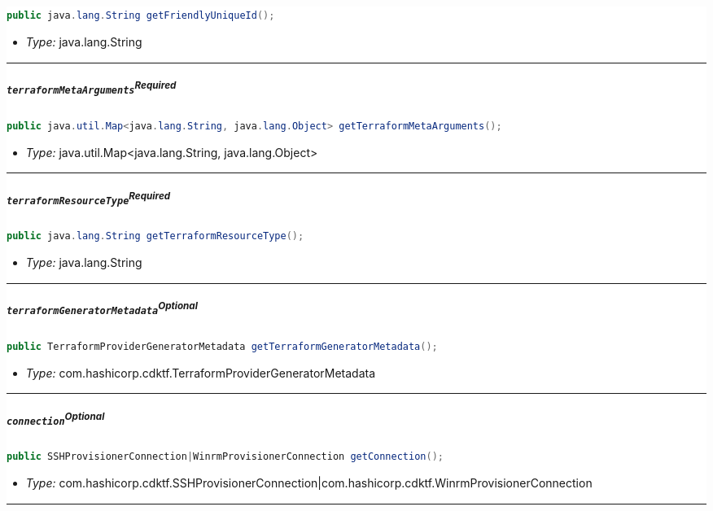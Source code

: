 ```java
public java.lang.String getFriendlyUniqueId();
```

- *Type:* java.lang.String

---

##### `terraformMetaArguments`<sup>Required</sup> <a name="terraformMetaArguments" id="@cdktf/provider-gitlab.integrationJenkins.IntegrationJenkins.property.terraformMetaArguments"></a>

```java
public java.util.Map<java.lang.String, java.lang.Object> getTerraformMetaArguments();
```

- *Type:* java.util.Map<java.lang.String, java.lang.Object>

---

##### `terraformResourceType`<sup>Required</sup> <a name="terraformResourceType" id="@cdktf/provider-gitlab.integrationJenkins.IntegrationJenkins.property.terraformResourceType"></a>

```java
public java.lang.String getTerraformResourceType();
```

- *Type:* java.lang.String

---

##### `terraformGeneratorMetadata`<sup>Optional</sup> <a name="terraformGeneratorMetadata" id="@cdktf/provider-gitlab.integrationJenkins.IntegrationJenkins.property.terraformGeneratorMetadata"></a>

```java
public TerraformProviderGeneratorMetadata getTerraformGeneratorMetadata();
```

- *Type:* com.hashicorp.cdktf.TerraformProviderGeneratorMetadata

---

##### `connection`<sup>Optional</sup> <a name="connection" id="@cdktf/provider-gitlab.integrationJenkins.IntegrationJenkins.property.connection"></a>

```java
public SSHProvisionerConnection|WinrmProvisionerConnection getConnection();
```

- *Type:* com.hashicorp.cdktf.SSHProvisionerConnection|com.hashicorp.cdktf.WinrmProvisionerConnection

---
